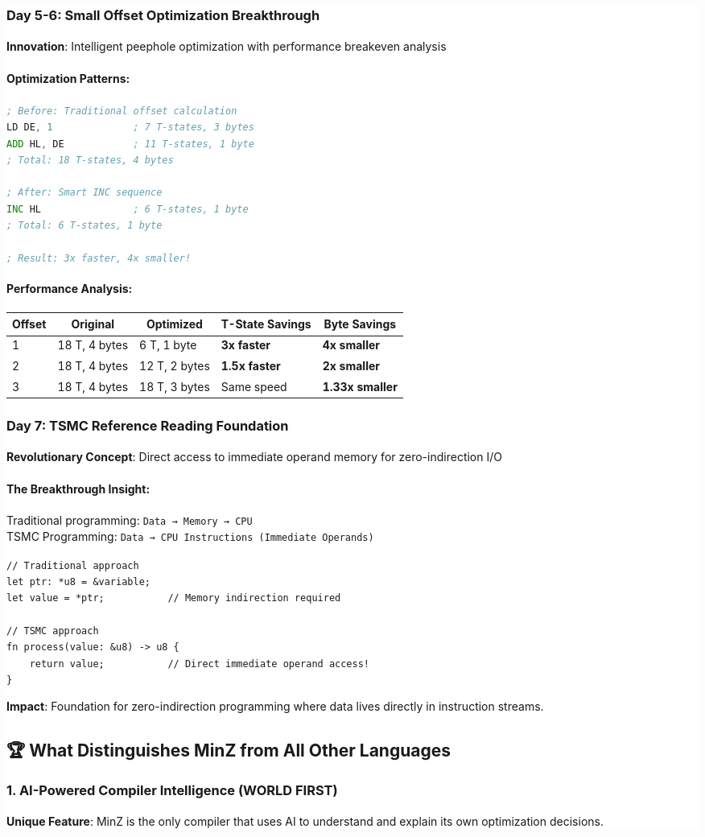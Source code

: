### **Day 5-6: Small Offset Optimization Breakthrough**
**Innovation**: Intelligent peephole optimization with performance breakeven analysis

#### **Optimization Patterns:**
```asm
; Before: Traditional offset calculation
LD DE, 1              ; 7 T-states, 3 bytes
ADD HL, DE            ; 11 T-states, 1 byte
; Total: 18 T-states, 4 bytes

; After: Smart INC sequence  
INC HL                ; 6 T-states, 1 byte
; Total: 6 T-states, 1 byte

; Result: 3x faster, 4x smaller!
```

#### **Performance Analysis:**
| Offset | Original | Optimized | T-State Savings | Byte Savings |
|--------|----------|-----------|-----------------|--------------|
| 1 | 18 T, 4 bytes | 6 T, 1 byte | **3x faster** | **4x smaller** |
| 2 | 18 T, 4 bytes | 12 T, 2 bytes | **1.5x faster** | **2x smaller** |
| 3 | 18 T, 4 bytes | 18 T, 3 bytes | Same speed | **1.33x smaller** |

### **Day 7: TSMC Reference Reading Foundation**
**Revolutionary Concept**: Direct access to immediate operand memory for zero-indirection I/O

#### **The Breakthrough Insight:**
Traditional programming: `Data → Memory → CPU`  
TSMC Programming: `Data → CPU Instructions (Immediate Operands)`

```minz
// Traditional approach
let ptr: *u8 = &variable;
let value = *ptr;           // Memory indirection required

// TSMC approach  
fn process(value: &u8) -> u8 {
    return value;           // Direct immediate operand access!
}
```

**Impact**: Foundation for zero-indirection programming where data lives directly in instruction streams.

## 🏆 What Distinguishes MinZ from All Other Languages

### **1. AI-Powered Compiler Intelligence (WORLD FIRST)**

**Unique Feature**: MinZ is the only compiler that uses AI to understand and explain its own optimization decisions.
